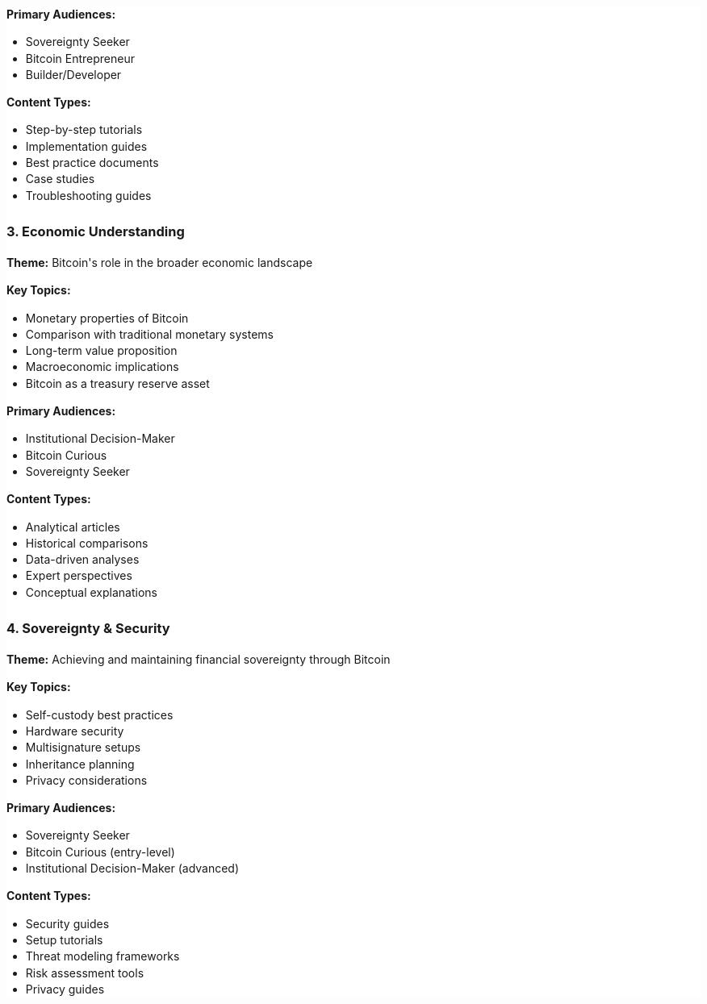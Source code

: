 **Primary Audiences:**
- Sovereignty Seeker
- Bitcoin Entrepreneur
- Builder/Developer

**Content Types:**
- Step-by-step tutorials
- Implementation guides
- Best practice documents
- Case studies
- Troubleshooting guides

### 3. Economic Understanding
**Theme:** Bitcoin's role in the broader economic landscape

**Key Topics:**
- Monetary properties of Bitcoin
- Comparison with traditional monetary systems
- Long-term value proposition
- Macroeconomic implications
- Bitcoin as a treasury reserve asset

**Primary Audiences:**
- Institutional Decision-Maker
- Bitcoin Curious
- Sovereignty Seeker

**Content Types:**
- Analytical articles
- Historical comparisons
- Data-driven analyses
- Expert perspectives
- Conceptual explanations

### 4. Sovereignty & Security
**Theme:** Achieving and maintaining financial sovereignty through Bitcoin

**Key Topics:**
- Self-custody best practices
- Hardware security
- Multisignature setups
- Inheritance planning
- Privacy considerations

**Primary Audiences:**
- Sovereignty Seeker
- Bitcoin Curious (entry-level)
- Institutional Decision-Maker (advanced)

**Content Types:**
- Security guides
- Setup tutorials
- Threat modeling frameworks
- Risk assessment tools
- Privacy guides
